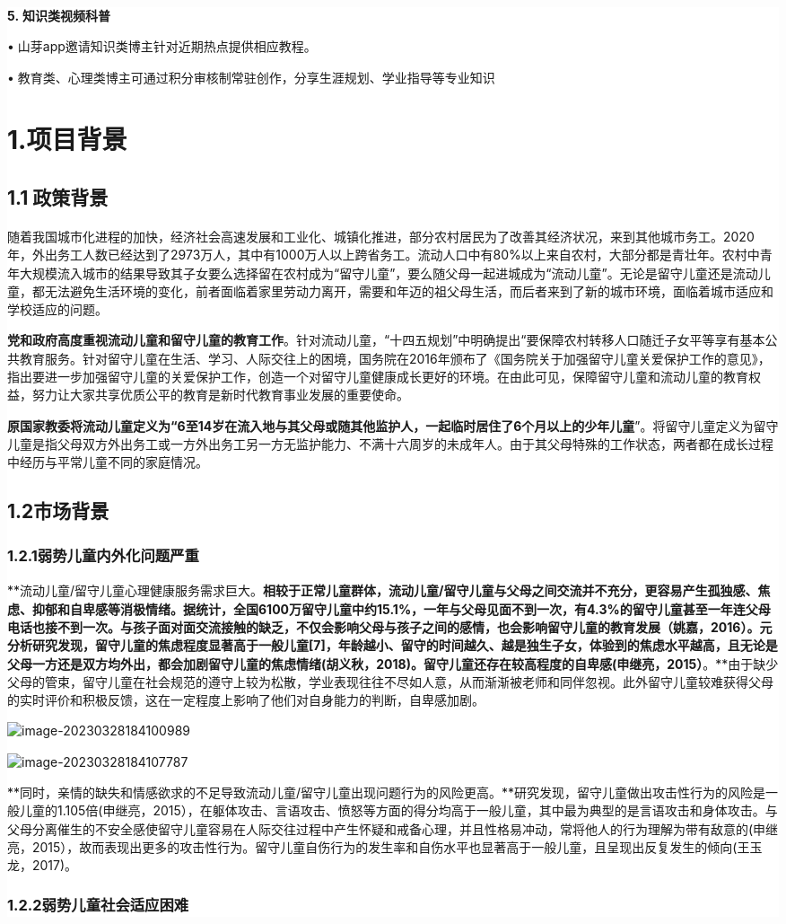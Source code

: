  

**5.** **知识类视频科普**

•    山芽app邀请知识类博主针对近期热点提供相应教程。

•    教育类、心理类博主可通过积分审核制常驻创作，分享生涯规划、学业指导等专业知识

 

 

# 1.项目背景

## 1.1 政策背景

随着我国城市化进程的加快，经济社会高速发展和工业化、城镇化推进，部分农村居民为了改善其经济状况，来到其他城市务工。2020年，外出务工人数已经达到了2973万人，其中有1000万人以上跨省务工。流动人口中有80%以上来自农村，大部分都是青壮年。农村中青年大规模流入城市的结果导致其子女要么选择留在农村成为“留守儿童”，要么随父母一起进城成为“流动儿童”。无论是留守儿童还是流动儿童，都无法避免生活环境的变化，前者面临着家里劳动力离开，需要和年迈的祖父母生活，而后者来到了新的城市环境，面临着城市适应和学校适应的问题。

**党和政府高度重视流动儿童和留守儿童的教育工作**。针对流动儿童，“十四五规划”中明确提出“要保障农村转移人口随迁子女平等享有基本公共教育服务。针对留守儿童在生活、学习、人际交往上的困境，国务院在2016年颁布了《国务院关于加强留守儿童关爱保护工作的意见》，指出要进一步加强留守儿童的关爱保护工作，创造一个对留守儿童健康成长更好的环境。在由此可见，保障留守儿童和流动儿童的教育权益，努力让大家共享优质公平的教育是新时代教育事业发展的重要使命。  

  **原国家教委将流动儿童定义为“6至14岁在流入地与其父母或随其他监护人，一起临时居住了6个月以上的少年儿童**”。将留守儿童定义为留守儿童是指父母双方外出务工或一方外出务工另一方无监护能力、不满十六周岁的未成年人。由于其父母特殊的工作状态，两者都在成长过程中经历与平常儿童不同的家庭情况。

 

 

 

 

 

## 1.2市场背景

### 1.2.1弱势儿童内外化问题严重



**流动儿童/留守儿童心理健康服务需求巨大。**相较于正常儿童群体，流动儿童/留守儿童与父母之间交流并不充分，**更容易产生孤独感、焦虑、抑郁和自卑感等消极情绪**。据统计，全国6100万留守儿童中约15.1%，一年与父母见面不到一次，有4.3%的留守儿童甚至一年连父母电话也接不到一次。与孩子面对面交流接触的缺乏，不仅会影响父母与孩子之间的感情，也会影响留守儿童的教育发展（姚嘉，2016）。元分析研究发现，留守儿童的焦虑程度显著高于一般儿童[7]，年龄越小、留守的时间越久、越是独生子女，体验到的焦虑水平越高，且无论是父母一方还是双方均外出，都会加剧留守儿童的焦虑情绪(胡义秋，2018)。留守儿童还存在较高程度的自卑感(申继亮，2015）**。**由于缺少父母的管束，留守儿童在社会规范的遵守上较为松散，学业表现往往不尽如人意，从而渐渐被老师和同伴忽视。此外留守儿童较难获得父母的实时评价和积极反馈，这在一定程度上影响了他们对自身能力的判断，自卑感加剧。

 ![image-20230328184100989](https://raw.githubusercontent.com/Inkeria/MyImages/main/img/image-20230328184100989.png)

 ![image-20230328184107787](https://raw.githubusercontent.com/Inkeria/MyImages/main/img/image-20230328184107787.png)

 

 

**同时，亲情的缺失和情感欲求的不足导致流动儿童/留守儿童出现问题行为的风险更高。**研究发现，留守儿童做出攻击性行为的风险是一般儿童的1.105倍(申继亮，2015），在躯体攻击、言语攻击、愤怒等方面的得分均高于一般儿童，其中最为典型的是言语攻击和身体攻击。与父母分离催生的不安全感使留守儿童容易在人际交往过程中产生怀疑和戒备心理，并且性格易冲动，常将他人的行为理解为带有敌意的(申继亮，2015），故而表现出更多的攻击性行为。留守儿童自伤行为的发生率和自伤水平也显著高于一般儿童，且呈现出反复发生的倾向(王玉龙，2017)。

### 1.2.2弱势儿童社会适应困难
